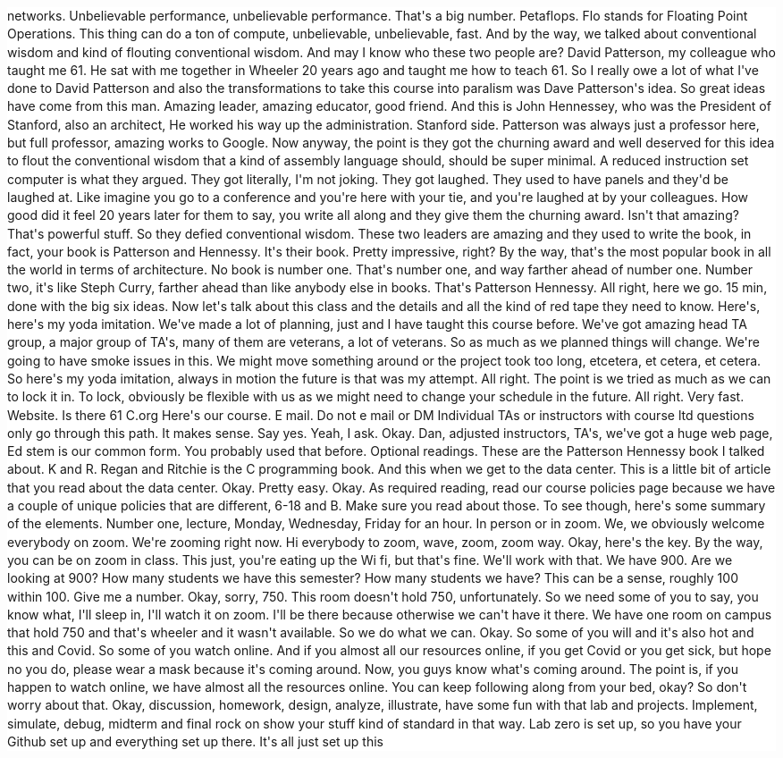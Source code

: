 networks. Unbelievable  performance, unbelievable  performance. That's  a  big  number.  Petaflops.  Flo  stands for  Floating  Point  Operations. This  thing  can  do  a  ton  of compute,  unbelievable,  unbelievable,  fast. And  by  the  way,  we  talked  about conventional  wisdom  and  kind of  flouting  conventional  wisdom. And  may  I  know  who  these  two  people  are? David  Patterson,  my  colleague who  taught  me  61. He  sat  with  me  together  in Wheeler  20  years  ago and  taught  me  how  to  teach  61. So  I  really  owe  a  lot  of  what  I've done  to  David  Patterson  and  also the  transformations  to  take  this  course into  paralism  was  Dave  Patterson's  idea. So  great  ideas  have  come  from  this  man. Amazing  leader,  amazing educator,  good  friend. And  this  is  John  Hennessey, who  was  the  President  of  Stanford, also  an  architect,  He  worked  his way  up  the  administration.  Stanford  side. Patterson  was  always  just  a  professor  here, but  full  professor,  amazing  works  to  Google. Now  anyway,  the  point  is  they  got the  churning  award  and  well  deserved  for this  idea  to  flout the  conventional  wisdom  that a  kind  of  assembly  language  should, should  be  super  minimal. A  reduced  instruction  set computer  is  what  they  argued. They  got  literally,  I'm  not  joking. They  got  laughed.  They  used  to  have panels  and  they'd  be  laughed  at. Like  imagine  you  go  to a  conference  and  you're  here  with  your  tie, and  you're  laughed  at  by  your  colleagues. How  good  did  it  feel 20  years  later  for  them  to  say, you  write  all  along  and they  give  them  the  churning  award. Isn't  that  amazing? That's  powerful  stuff.  So  they defied  conventional  wisdom. These  two  leaders  are amazing  and  they  used  to  write  the  book, in  fact,  your  book  is  Patterson  and  Hennessy. It's  their  book.  Pretty  impressive,  right? By  the  way,  that's  the  most  popular  book  in all  the  world  in  terms  of  architecture. No  book  is  number  one. That's  number  one,  and  way farther  ahead  of  number  one. Number  two,  it's  like  Steph  Curry, farther  ahead  than like  anybody  else  in  books. That's  Patterson  Hennessy. All  right,  here  we  go. 15  min,  done  with  the  big  six  ideas. Now  let's  talk  about this  class  and  the  details and  all  the  kind of  red  tape  they  need  to  know. Here's,  here's  my  yoda  imitation. We've  made  a  lot  of  planning,  just and  I  have  taught  this  course  before. We've  got  amazing  head  TA  group, a  major  group  of  TA's, many  of  them  are  veterans,  a  lot  of  veterans. So  as  much  as  we  planned  things  will  change. We're  going  to  have  smoke  issues  in  this. We  might  move  something around  or  the  project  took  too  long, etcetera,  et  cetera,  et  cetera. So  here's  my  yoda  imitation, always  in  motion  the  future is  that  was  my  attempt. All  right.  The  point  is we  tried  as  much  as  we  can  to  lock  it  in. To  lock,  obviously  be flexible  with  us  as  we  might  need  to change  your  schedule  in the  future.  All  right.  Very  fast. Website.  Is  there  61 C.org  Here's  our  course.  E  mail. Do  not  e  mail  or  DM  Individual  TAs or  instructors  with  course  ltd  questions only  go  through  this  path.  It  makes  sense. Say  yes.  Yeah,  I  ask. Okay.  Dan,  adjusted  instructors,  TA's, we've  got  a  huge  web  page, Ed  stem  is  our  common  form. You  probably  used  that  before. Optional  readings.  These  are the  Patterson  Hennessy  book  I  talked  about. K  and  R.  Regan  and Ritchie  is  the  C  programming  book. And  this  when  we  get  to  the  data  center. This  is  a  little  bit  of article  that  you  read  about the  data  center.  Okay.  Pretty  easy. Okay.  As  required  reading, read  our  course  policies  page  because  we  have a  couple  of  unique  policies  that  are different,  6-18  and  B. Make  sure  you  read  about  those. To  see  though,  here's some  summary  of  the  elements. Number  one,  lecture,  Monday, Wednesday,  Friday  for  an  hour. In  person  or  in  zoom. We,  we  obviously  welcome everybody  on  zoom.  We're  zooming  right  now. Hi  everybody  to  zoom,  wave,  zoom,  zoom  way. Okay,  here's  the  key. By  the  way,  you  can  be  on  zoom  in  class. This  just,  you're  eating  up the  Wi  fi,  but  that's  fine. We'll  work  with  that.  We  have  900. Are  we  looking  at  900? How  many  students  we  have  this  semester? How  many  students  we  have? This  can  be  a  sense,  roughly  100 within  100.  Give  me  a  number. Okay,  sorry,  750. This  room  doesn't  hold  750,  unfortunately. So  we  need  some  of  you  to  say, you  know  what,  I'll  sleep  in, I'll  watch  it  on  zoom. I'll  be  there  because otherwise  we  can't  have  it  there. We  have  one  room  on  campus  that  hold  750 and  that's  wheeler  and  it  wasn't available.  So  we  do  what  we  can. Okay.  So  some  of  you  will  and it's  also  hot  and  this  and  Covid. So  some  of  you  watch  online. And  if  you  almost  all  our  resources  online, if  you  get  Covid  or  you  get  sick, but  hope  no  you  do, please  wear  a  mask because  it's  coming  around. Now,  you  guys  know  what's  coming  around. The  point  is,  if  you  happen  to  watch  online, we  have  almost  all  the  resources  online. You  can  keep  following along  from  your  bed,  okay? So  don't  worry  about  that. Okay,  discussion,  homework, design,  analyze,  illustrate,  have some  fun  with  that  lab  and  projects. Implement,  simulate,  debug, midterm  and  final  rock  on show  your  stuff  kind  of  standard  in  that  way. Lab  zero  is  set  up, so  you  have  your  Github set  up  and  everything  set  up  there. It's  all  just  set  up  this